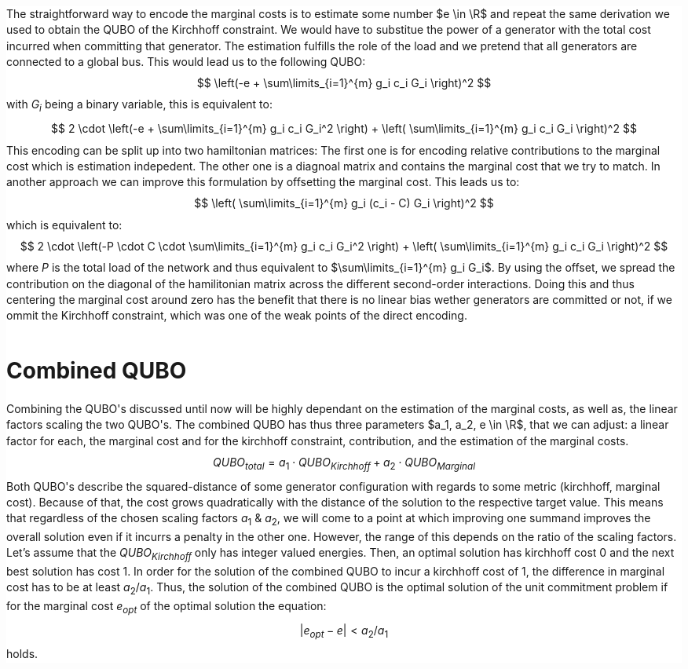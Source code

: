 The straightforward way to encode the marginal costs is to estimate some number $e \in \R$ and repeat the same derivation we used to obtain the QUBO of the Kirchhoff constraint. We would have to substitue the power of a generator with the total cost incurred when committing that generator. The estimation fulfills the role of the load and we pretend that all generators are connected to a global bus. This would lead us to the following QUBO:
$$ \left(-e + \sum\limits_{i=1}^{m} g_i c_i G_i \right)^2 $$
with $G_i$ being a binary variable, this is equivalent to:
$$ 2 \cdot \left(-e + \sum\limits_{i=1}^{m} g_i c_i G_i^2 \right) + \left( \sum\limits_{i=1}^{m} g_i c_i G_i \right)^2 $$
This encoding can be split up into two hamiltonian matrices: The first one is for encoding relative contributions to the marginal cost which is estimation indepedent. The other one is a diagnoal matrix and contains the marginal cost that we try to match. 
In another approach we can improve this formulation by offsetting the marginal cost. This leads us to:
$$ \left( \sum\limits_{i=1}^{m} g_i (c_i - C) G_i \right)^2 $$
which is equivalent to:
$$ 2 \cdot \left(-P \cdot C \cdot \sum\limits_{i=1}^{m} g_i c_i G_i^2 \right) + \left( \sum\limits_{i=1}^{m} g_i c_i G_i \right)^2 $$
where $P$ is the total load of the network and thus equivalent to $\sum\limits_{i=1}^{m} g_i G_i$. By using the offset, we spread the contribution on the diagonal of the hamilitonian matrix across the different second-order interactions. Doing this and thus centering the marginal cost around zero has the benefit that there is no linear bias wether generators are committed or not, if we ommit the Kirchhoff constraint, which was one of the weak points of the direct encoding.

# Combined QUBO
Combining the QUBO's discussed until now will be highly dependant on the estimation of the marginal costs, as well as, the linear factors scaling the two QUBO's. The combined QUBO has thus three parameters $a_1, a_2, e \in \R$, that we can adjust: a linear factor for each, the marginal cost and for the kirchhoff constraint, contribution, and the estimation of the marginal costs.
$$ QUBO_{total} = a_1 \cdot QUBO_{Kirchhoff} + a_2 \cdot QUBO_{Marginal} $$
Both QUBO's describe the squared-distance of some generator configuration with regards to some metric (kirchhoff, marginal cost). Because of that, the cost grows quadratically with the distance of the solution to the respective target value. This means that regardless of the chosen scaling factors $a_1$ & $a_2$, we will come to a point at which improving one summand improves the overall solution even if it incurrs a penalty in the other one. However, the range of this depends on the ratio of the scaling factors.
Let’s assume that the $QUBO_{Kirchhoff}$ only has integer valued energies. Then, an optimal solution has kirchhoff cost 0 and the next best solution has cost 1. In order for the solution of the combined QUBO to incur a kirchhoff cost of 1, the difference in marginal cost has to be at least $a_2/a_1$. Thus, the solution of the combined QUBO is the optimal solution of the unit commitment problem if for the marginal cost $e_{opt}$ of the optimal solution the equation:
$$ |e_{opt} − e| < a_2/a_1 $$
holds.
